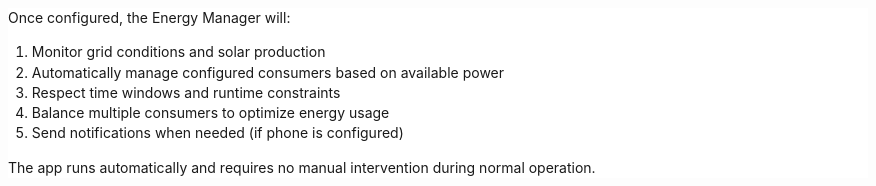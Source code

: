 Once configured, the Energy Manager will:

1. Monitor grid conditions and solar production
2. Automatically manage configured consumers based on available power
3. Respect time windows and runtime constraints
4. Balance multiple consumers to optimize energy usage
5. Send notifications when needed (if phone is configured)

The app runs automatically and requires no manual intervention during normal operation.
